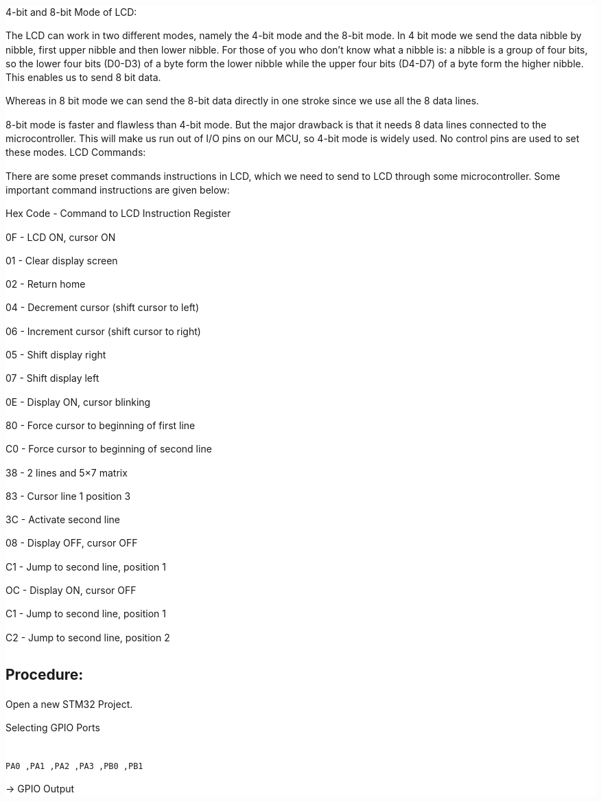 4-bit and 8-bit Mode of LCD:

The LCD can work in two different modes, namely the 4-bit mode and the 8-bit mode. In 4 bit mode we send the data nibble by nibble, first upper nibble and then lower nibble. For those of you who don’t know what a nibble is: a nibble is a group of four bits, so the lower four bits (D0-D3) of a byte form the lower nibble while the upper four bits (D4-D7) of a byte form the higher nibble. This enables us to send 8 bit data.

Whereas in 8 bit mode we can send the 8-bit data directly in one stroke since we use all the 8 data lines.

 8-bit mode is faster and flawless than 4-bit mode. But the major drawback is that it needs 8 data lines connected to the microcontroller. This will make us run out of I/O pins on our MCU, so 4-bit mode is widely used. No control pins are used to set these modes. 
 LCD Commands:

There are some preset commands instructions in LCD, which we need to send to LCD through some microcontroller. Some important command instructions are given below:

Hex Code - Command to LCD Instruction Register

0F - LCD ON, cursor ON

01 - Clear display screen

02 - Return home

04 - Decrement cursor (shift cursor to left)

06 - Increment cursor (shift cursor to right)

05 - Shift display right

07 - Shift display left

0E - Display ON, cursor blinking

80 - Force cursor to beginning of first line

C0 - Force cursor to beginning of second line

38 - 2 lines and 5×7 matrix

83 - Cursor line 1 position 3

3C - Activate second line

08 - Display OFF, cursor OFF

C1 - Jump to second line, position 1

OC - Display ON, cursor OFF

C1 - Jump to second line, position 1

C2 - Jump to second line, position 2
 
## Procedure:
Open a new STM32 Project.

Selecting GPIO Ports
```

PA0 ,PA1 ,PA2 ,PA3 ,PB0 ,PB1
```
-> GPIO Output
